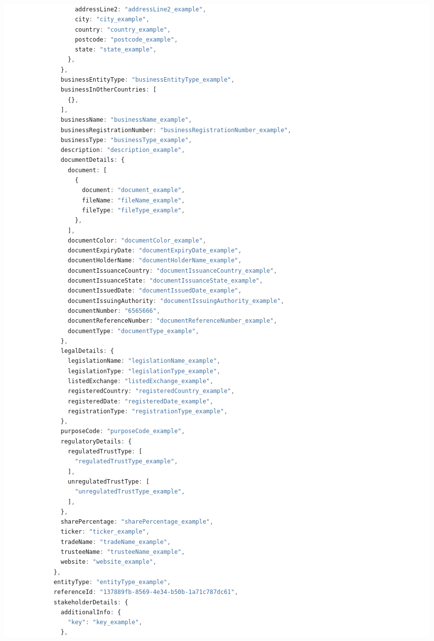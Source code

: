 ```typescript
                    addressLine2: "addressLine2_example",
                    city: "city_example",
                    country: "country_example",
                    postcode: "postcode_example",
                    state: "state_example",
                  },
                },
                businessEntityType: "businessEntityType_example",
                businessInOtherCountries: [
                  {},
                ],
                businessName: "businessName_example",
                businessRegistrationNumber: "businessRegistrationNumber_example",
                businessType: "businessType_example",
                description: "description_example",
                documentDetails: {
                  document: [
                    {
                      document: "document_example",
                      fileName: "fileName_example",
                      fileType: "fileType_example",
                    },
                  ],
                  documentColor: "documentColor_example",
                  documentExpiryDate: "documentExpiryDate_example",
                  documentHolderName: "documentHolderName_example",
                  documentIssuanceCountry: "documentIssuanceCountry_example",
                  documentIssuanceState: "documentIssuanceState_example",
                  documentIssuedDate: "documentIssuedDate_example",
                  documentIssuingAuthority: "documentIssuingAuthority_example",
                  documentNumber: "6565666",
                  documentReferenceNumber: "documentReferenceNumber_example",
                  documentType: "documentType_example",
                },
                legalDetails: {
                  legislationName: "legislationName_example",
                  legislationType: "legislationType_example",
                  listedExchange: "listedExchange_example",
                  registeredCountry: "registeredCountry_example",
                  registeredDate: "registeredDate_example",
                  registrationType: "registrationType_example",
                },
                purposeCode: "purposeCode_example",
                regulatoryDetails: {
                  regulatedTrustType: [
                    "regulatedTrustType_example",
                  ],
                  unregulatedTrustType: [
                    "unregulatedTrustType_example",
                  ],
                },
                sharePercentage: "sharePercentage_example",
                ticker: "ticker_example",
                tradeName: "tradeName_example",
                trusteeName: "trusteeName_example",
                website: "website_example",
              },
              entityType: "entityType_example",
              referenceId: "137889fb-8569-4e34-b50b-1a71c787dc61",
              stakeholderDetails: {
                additionalInfo: {
                  "key": "key_example",
                },
```